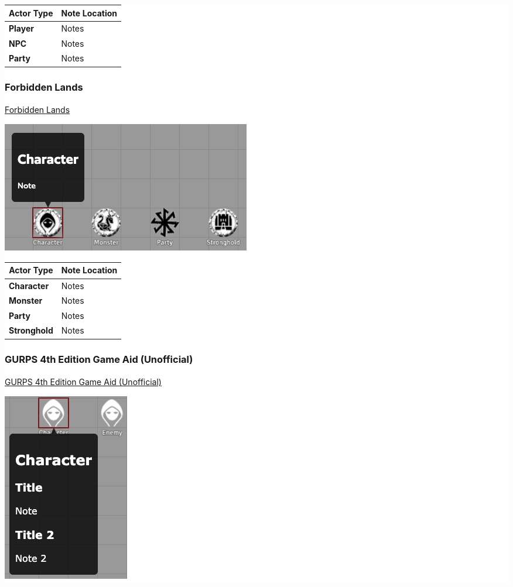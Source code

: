| Actor Type    | Note Location              |
| ------------- | -------------------------- |
| **Player**    | Notes                      |
| **NPC**       | Notes                      |
| **Party**     | Notes                      |

### Forbidden Lands

[Forbidden Lands](https://foundryvtt.com/packages/forbidden-lands)

![Screenshot](https://github.com/jendave/token-note-hover/blob/main/docs/screenshot_forbidden-lands.jpg?raw=true)

| Actor Type     | Note Location |
| -------------- | ------------- |
| **Character**  | Notes         |
| **Monster**    | Notes         |
| **Party**      | Notes         |
| **Stronghold** | Notes         |

### GURPS 4th Edition Game Aid (Unofficial)

[GURPS 4th Edition Game Aid (Unofficial)](https://foundryvtt.com/packages/gurps)

![Screenshot](https://github.com/jendave/token-note-hover/blob/main/docs/screenshot_gurps.jpg?raw=true)
